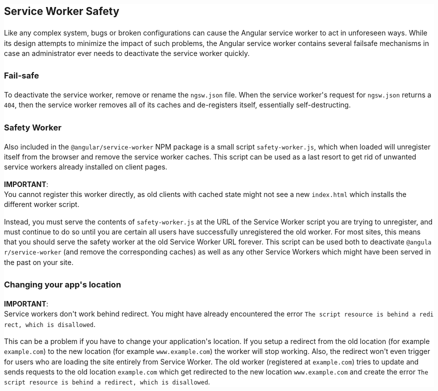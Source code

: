 ## Service Worker Safety

Like any complex system, bugs or broken configurations can cause the Angular service worker to act in unforeseen ways.
While its design attempts to minimize the impact of such problems, the Angular service worker contains several failsafe mechanisms in case an administrator ever needs to deactivate the service worker quickly.

### Fail-safe

To deactivate the service worker, remove or rename the `ngsw.json` file.
When the service worker's request for `ngsw.json` returns a `404`, then the service worker removes all of its caches and de-registers itself, essentially self-destructing.

### Safety Worker

Also included in the `@angular/service-worker` NPM package is a small script `safety-worker.js`, which when loaded will unregister itself from the browser and remove the service worker caches.
This script can be used as a last resort to get rid of unwanted service workers already installed on client pages.

<div class="alert is-important">

**IMPORTANT**: <br />
You cannot register this worker directly, as old clients with cached state might not see a new `index.html` which installs the different worker script.

</div>

Instead, you must serve the contents of `safety-worker.js` at the URL of the Service Worker script you are trying to unregister, and must continue to do so until you are certain all users have successfully unregistered the old worker.
For most sites, this means that you should serve the safety worker at the old Service Worker URL forever.
This script can be used both to deactivate `@angular/service-worker` \(and remove the corresponding caches\) as well as any other Service Workers which might have been served in the past on your site.

### Changing your app's location

<div class="alert is-important">

**IMPORTANT**: <br />
Service workers don't work behind redirect.
You might have already encountered the error `The script resource is behind a redirect, which is disallowed`.

</div>

This can be a problem if you have to change your application's location.
If you setup a redirect from the old location \(for example `example.com`\) to the new location \(for example `www.example.com`\) the worker will stop working.
Also, the redirect won't even trigger for users who are loading the site entirely from Service Worker.
The old worker \(registered at `example.com`\) tries to update and sends requests to the old location `example.com` which get redirected to the new location `www.example.com` and create the error `The script resource is behind a redirect, which is disallowed`.

